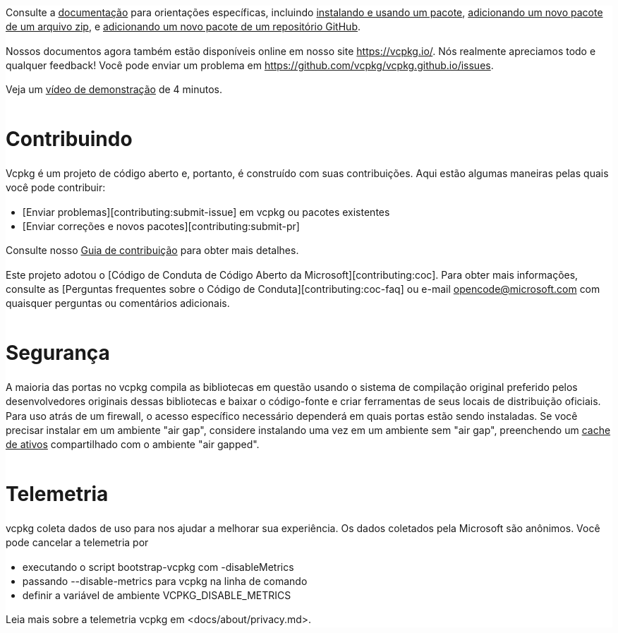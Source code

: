 Consulte a [documentação](docs/README.md) para orientações específicas,
incluindo [instalando e usando um pacote](docs/examples/installing-and-using-packages.md),
[adicionando um novo pacote de um arquivo zip](docs/examples/packaging-zipfiles.md),
e [adicionando um novo pacote de um repositório GitHub](docs/examples/packaging-github-repos.md).

Nossos documentos agora também estão disponíveis online em nosso site <https://vcpkg.io/>. Nós realmente apreciamos todo e qualquer feedback! Você pode enviar um problema em <https://github.com/vcpkg/vcpkg.github.io/issues>.

Veja um [vídeo de demonstração](https://www.youtube.com/watch?v=y41WFKbQFTw) de 4 minutos.

# Contribuindo

Vcpkg é um projeto de código aberto e, portanto, é construído com suas contribuições.
Aqui estão algumas maneiras pelas quais você pode contribuir:

* [Enviar problemas][contributing:submit-issue] em vcpkg ou pacotes existentes
* [Enviar correções e novos pacotes][contributing:submit-pr]

Consulte nosso [Guia de contribuição](CONTRIBUTING.md) para obter mais detalhes.

Este projeto adotou o [Código de Conduta de Código Aberto da Microsoft][contributing:coc].
Para obter mais informações, consulte as [Perguntas frequentes sobre o Código de Conduta][contributing:coc-faq]
ou e-mail [opencode@microsoft.com](mailto:opencode@microsoft.com)
com quaisquer perguntas ou comentários adicionais.

[contribuindo:submit-issue]: https://github.com/microsoft/vcpkg/issues/new/choose
[contribuindo:submit-pr]: https://github.com/microsoft/vcpkg/pulls
[contribuindo:coc]: https://opensource.microsoft.com/codeofconduct/
[contribuindo:coc-faq]: https://opensource.microsoft.com/codeofconduct/

# Segurança

A maioria das portas no vcpkg compila as bibliotecas em questão usando o sistema de compilação original preferido
pelos desenvolvedores originais dessas bibliotecas e baixar o código-fonte e criar ferramentas de seus
locais de distribuição oficiais. Para uso atrás de um firewall, o acesso específico necessário dependerá
em quais portas estão sendo instaladas. Se você precisar instalar em um ambiente "air gap", considere
instalando uma vez em um ambiente sem "air gap", preenchendo um
[cache de ativos](docs/users/assetcaching.md) compartilhado com o ambiente "air gapped".

# Telemetria

vcpkg coleta dados de uso para nos ajudar a melhorar sua experiência.
Os dados coletados pela Microsoft são anônimos.
Você pode cancelar a telemetria por
- executando o script bootstrap-vcpkg com -disableMetrics
- passando --disable-metrics para vcpkg na linha de comando
- definir a variável de ambiente VCPKG_DISABLE_METRICS

Leia mais sobre a telemetria vcpkg em <docs/about/privacy.md>.

[getting-started:using-a-package]: docs/examples/installing-and-using-packages.md
[getting-started:integration]: docs/users/buildsystems/integration.md
[getting-started:git]: https://git-scm.com/downloads
[getting-started:cmake-tools]: https://marketplace.visualstudio.com/items?itemName=ms-vscode.cmake-tools
[getting-started:linux-gcc]: #installing-linux-developer-tools
[getting-started:macos-dev-tools]: #installing-macos-developer-tools
[getting-started:macos-brew]: #installing-gcc-on-macos
[getting-started:macos-gcc]: #installing-gcc-on-macos
[getting-started:visual-studio]: https://visualstudio.microsoft.com/
[getting-started:manifest-spec]: docs/specifications/manifests.md